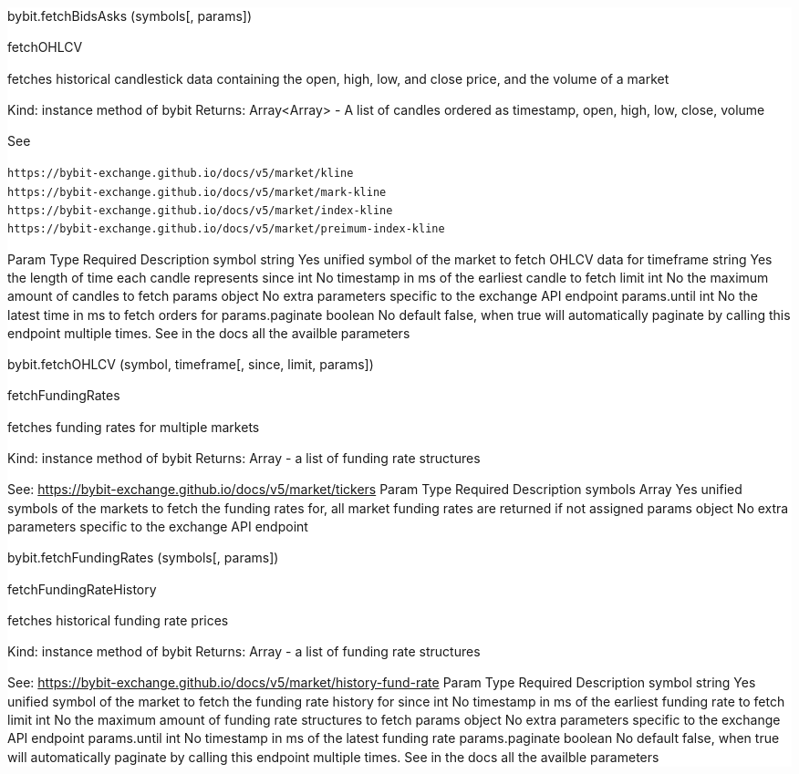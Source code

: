 bybit.fetchBidsAsks (symbols[, params])

fetchOHLCV

fetches historical candlestick data containing the open, high, low, and close price, and the volume of a market

Kind: instance method of bybit
Returns: Array<Array<int>> - A list of candles ordered as timestamp, open, high, low, close, volume

See

    https://bybit-exchange.github.io/docs/v5/market/kline
    https://bybit-exchange.github.io/docs/v5/market/mark-kline
    https://bybit-exchange.github.io/docs/v5/market/index-kline
    https://bybit-exchange.github.io/docs/v5/market/preimum-index-kline

Param 	Type 	Required 	Description
symbol 	string 	Yes 	unified symbol of the market to fetch OHLCV data for
timeframe 	string 	Yes 	the length of time each candle represents
since 	int 	No 	timestamp in ms of the earliest candle to fetch
limit 	int 	No 	the maximum amount of candles to fetch
params 	object 	No 	extra parameters specific to the exchange API endpoint
params.until 	int 	No 	the latest time in ms to fetch orders for
params.paginate 	boolean 	No 	default false, when true will automatically paginate by calling this endpoint multiple times. See in the docs all the availble parameters

bybit.fetchOHLCV (symbol, timeframe[, since, limit, params])

fetchFundingRates

fetches funding rates for multiple markets

Kind: instance method of bybit
Returns: Array<object> - a list of funding rate structures

See: https://bybit-exchange.github.io/docs/v5/market/tickers
Param 	Type 	Required 	Description
symbols 	Array<string> 	Yes 	unified symbols of the markets to fetch the funding rates for, all market funding rates are returned if not assigned
params 	object 	No 	extra parameters specific to the exchange API endpoint

bybit.fetchFundingRates (symbols[, params])

fetchFundingRateHistory

fetches historical funding rate prices

Kind: instance method of bybit
Returns: Array<object> - a list of funding rate structures

See: https://bybit-exchange.github.io/docs/v5/market/history-fund-rate
Param 	Type 	Required 	Description
symbol 	string 	Yes 	unified symbol of the market to fetch the funding rate history for
since 	int 	No 	timestamp in ms of the earliest funding rate to fetch
limit 	int 	No 	the maximum amount of funding rate structures to fetch
params 	object 	No 	extra parameters specific to the exchange API endpoint
params.until 	int 	No 	timestamp in ms of the latest funding rate
params.paginate 	boolean 	No 	default false, when true will automatically paginate by calling this endpoint multiple times. See in the docs all the availble parameters
